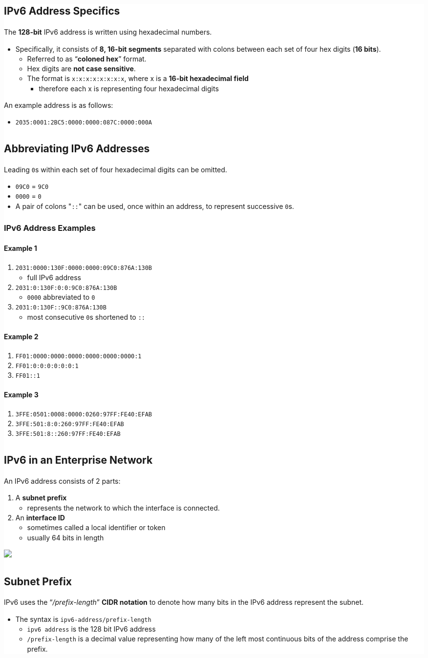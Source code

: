 ## IPv6 Address Specifics
The **128-bit** IPv6 address is written using hexadecimal numbers. 
- Specifically, it consists of **8, 16-bit segments** separated with colons between each set of four hex digits (**16 bits**).
	- Referred to as “**coloned hex**” format. 
	- Hex digits are **not case sensitive**. 
	- The format is `x:x:x:x:x:x:x:x`, where x is a **16-bit hexadecimal field** 
		- therefore each x is representing four hexadecimal digits

An example address is as follows: 
- `2035:0001:2BC5:0000:0000:087C:0000:000A`

## Abbreviating IPv6 Addresses
Leading `0`s within each set of four hexadecimal digits can be omitted.
- `09C0` = `9C0`
- `0000` = `0`
- A pair of colons "`::`" can be used, once within an address, to represent successive `0`s.

### IPv6 Address Examples
#### Example 1
1. `2031:0000:130F:0000:0000:09C0:876A:130B`
	- full IPv6 address
2. `2031:0:130F:0:0:9C0:876A:130B`
	- `0000` abbreviated to `0`
3. `2031:0:130F::9C0:876A:130B`
	- most consecutive `0`s shortened to `::`

#### Example 2
1. `FF01:0000:0000:0000:0000:0000:0000:1`
2. `FF01:0:0:0:0:0:0:1`
3. `FF01::1`

#### Example 3
1. `3FFE:0501:0008:0000:0260:97FF:FE40:EFAB`
2. `3FFE:501:8:0:260:97FF:FE40:EFAB`
3. `3FFE:501:8::260:97FF:FE40:EFAB`

## IPv6 in an Enterprise Network
An IPv6 address consists of 2 parts:
1. A **subnet prefix**
	- represents the network to which the interface is connected.
2. An **interface ID**
	- sometimes called a local identifier or token
	- usually 64 bits in length

<img src="https://raw.githubusercontent.com/ryancranie/cybersecurity-osint/refs/heads/main/Attachments/Pasted%20image%2020240928181102.png" width="700">

## Subnet Prefix
IPv6 uses the “*/prefix-length*” **CIDR notation** to denote how many bits in the IPv6 address represent the subnet.
- The syntax is `ipv6-address/prefix-length`
	- `ipv6 address` is the 128 bit IPv6 address
	- `/prefix-length` is a decimal value representing how many of the left most continuous bits of the address comprise the prefix.
